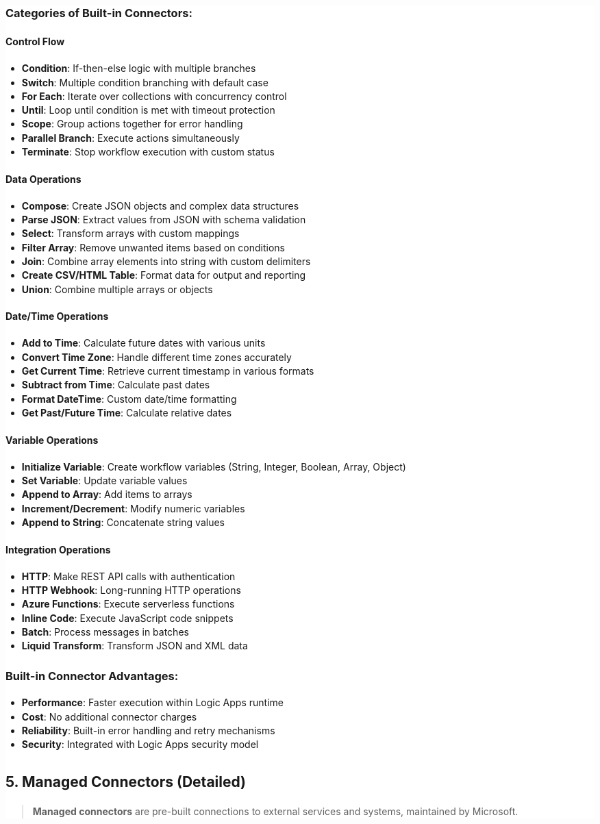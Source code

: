 ### Categories of Built-in Connectors:

#### **Control Flow**
- **Condition**: If-then-else logic with multiple branches
- **Switch**: Multiple condition branching with default case
- **For Each**: Iterate over collections with concurrency control
- **Until**: Loop until condition is met with timeout protection
- **Scope**: Group actions together for error handling
- **Parallel Branch**: Execute actions simultaneously
- **Terminate**: Stop workflow execution with custom status

#### **Data Operations**
- **Compose**: Create JSON objects and complex data structures
- **Parse JSON**: Extract values from JSON with schema validation
- **Select**: Transform arrays with custom mappings
- **Filter Array**: Remove unwanted items based on conditions
- **Join**: Combine array elements into string with custom delimiters
- **Create CSV/HTML Table**: Format data for output and reporting
- **Union**: Combine multiple arrays or objects

#### **Date/Time Operations**
- **Add to Time**: Calculate future dates with various units
- **Convert Time Zone**: Handle different time zones accurately
- **Get Current Time**: Retrieve current timestamp in various formats
- **Subtract from Time**: Calculate past dates
- **Format DateTime**: Custom date/time formatting
- **Get Past/Future Time**: Calculate relative dates

#### **Variable Operations**
- **Initialize Variable**: Create workflow variables (String, Integer, Boolean, Array, Object)
- **Set Variable**: Update variable values
- **Append to Array**: Add items to arrays
- **Increment/Decrement**: Modify numeric variables
- **Append to String**: Concatenate string values

#### **Integration Operations**
- **HTTP**: Make REST API calls with authentication
- **HTTP Webhook**: Long-running HTTP operations
- **Azure Functions**: Execute serverless functions
- **Inline Code**: Execute JavaScript code snippets
- **Batch**: Process messages in batches
- **Liquid Transform**: Transform JSON and XML data

### Built-in Connector Advantages:
- **Performance**: Faster execution within Logic Apps runtime
- **Cost**: No additional connector charges
- **Reliability**: Built-in error handling and retry mechanisms
- **Security**: Integrated with Logic Apps security model

## 5. Managed Connectors (Detailed)
>**Managed connectors** are pre-built connections to external services and systems, maintained by Microsoft.
